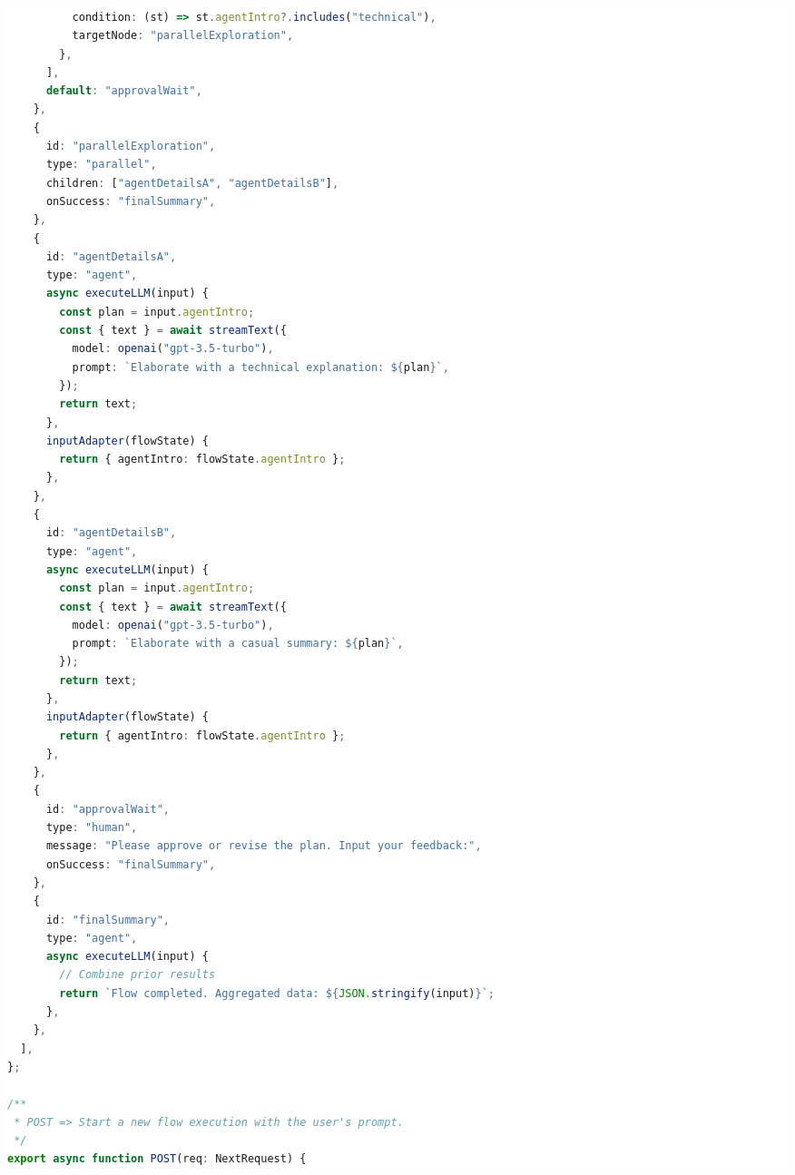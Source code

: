 ```ts
          condition: (st) => st.agentIntro?.includes("technical"),
          targetNode: "parallelExploration",
        },
      ],
      default: "approvalWait",
    },
    {
      id: "parallelExploration",
      type: "parallel",
      children: ["agentDetailsA", "agentDetailsB"],
      onSuccess: "finalSummary",
    },
    {
      id: "agentDetailsA",
      type: "agent",
      async executeLLM(input) {
        const plan = input.agentIntro;
        const { text } = await streamText({
          model: openai("gpt-3.5-turbo"),
          prompt: `Elaborate with a technical explanation: ${plan}`,
        });
        return text;
      },
      inputAdapter(flowState) {
        return { agentIntro: flowState.agentIntro };
      },
    },
    {
      id: "agentDetailsB",
      type: "agent",
      async executeLLM(input) {
        const plan = input.agentIntro;
        const { text } = await streamText({
          model: openai("gpt-3.5-turbo"),
          prompt: `Elaborate with a casual summary: ${plan}`,
        });
        return text;
      },
      inputAdapter(flowState) {
        return { agentIntro: flowState.agentIntro };
      },
    },
    {
      id: "approvalWait",
      type: "human",
      message: "Please approve or revise the plan. Input your feedback:",
      onSuccess: "finalSummary",
    },
    {
      id: "finalSummary",
      type: "agent",
      async executeLLM(input) {
        // Combine prior results
        return `Flow completed. Aggregated data: ${JSON.stringify(input)}`;
      },
    },
  ],
};

/**
 * POST => Start a new flow execution with the user's prompt.
 */
export async function POST(req: NextRequest) {
```